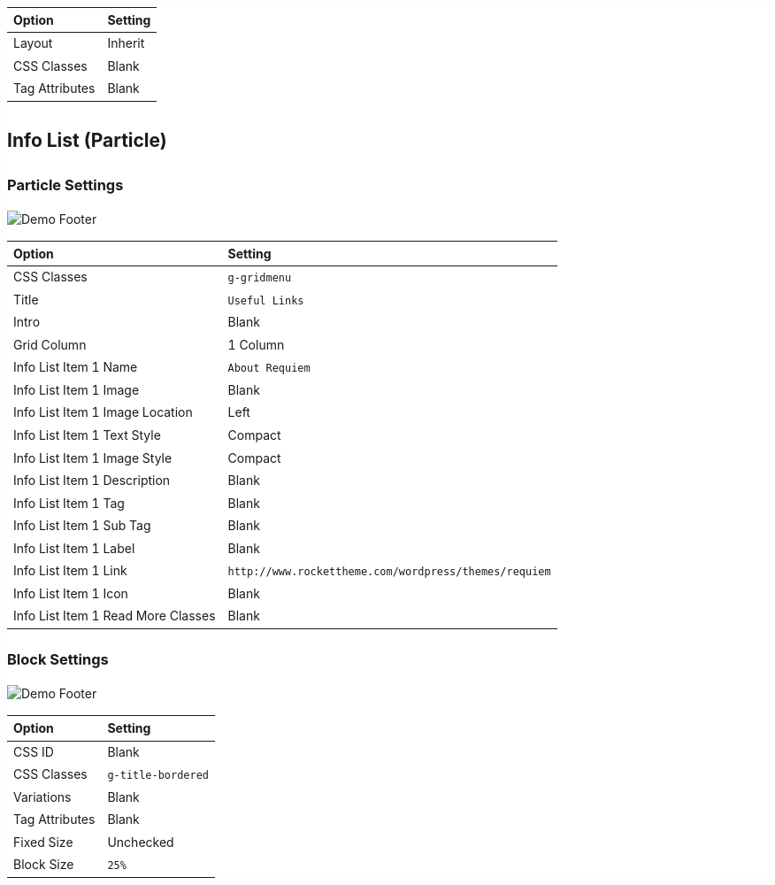 | Option         | Setting |
| :-----         | :-----  |
| Layout         | Inherit |
| CSS Classes    | Blank   |
| Tag Attributes | Blank   |

## Info List (Particle)

### Particle Settings

![Demo Footer](demo_footer_1.jpeg)

| Option                             | Setting                                               |
| :-----                             | :-----                                                |
| CSS Classes                        | `g-gridmenu`                                          |
| Title                              | `Useful Links`                                        |
| Intro                              | Blank                                                 |
| Grid Column                        | 1 Column                                              |
| Info List Item 1 Name              | `About Requiem`                                       |
| Info List Item 1 Image             | Blank                                                 |
| Info List Item 1 Image Location    | Left                                                  |
| Info List Item 1 Text Style        | Compact                                               |
| Info List Item 1 Image Style       | Compact                                               |
| Info List Item 1 Description       | Blank                                                 |
| Info List Item 1 Tag               | Blank                                                 |
| Info List Item 1 Sub Tag           | Blank                                                 |
| Info List Item 1 Label             | Blank                                                 |
| Info List Item 1 Link              | `http://www.rockettheme.com/wordpress/themes/requiem` |
| Info List Item 1 Icon              | Blank                                                 |
| Info List Item 1 Read More Classes | Blank                                                 |

### Block Settings

![Demo Footer](demo_footer_2.jpeg)

| Option         | Setting            |
| :-----         | :-----             |
| CSS ID         | Blank              |
| CSS Classes    | `g-title-bordered` |
| Variations     | Blank              |
| Tag Attributes | Blank              |
| Fixed Size     | Unchecked          |
| Block Size     | `25%`              |
